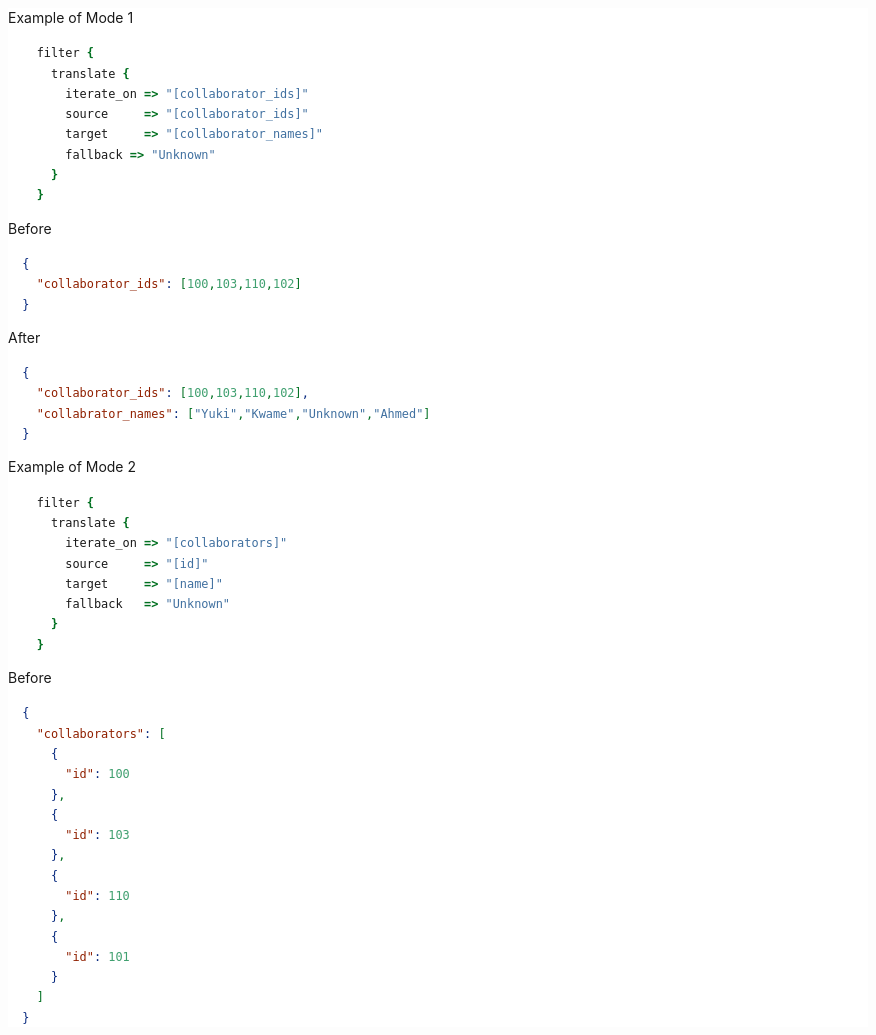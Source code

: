 Example of Mode 1

```ruby
    filter {
      translate {
        iterate_on => "[collaborator_ids]"
        source     => "[collaborator_ids]"
        target     => "[collaborator_names]"
        fallback => "Unknown"
      }
    }
```

Before

```json
  {
    "collaborator_ids": [100,103,110,102]
  }
```

After

```json
  {
    "collaborator_ids": [100,103,110,102],
    "collabrator_names": ["Yuki","Kwame","Unknown","Ahmed"]
  }
```

Example of Mode 2

```ruby
    filter {
      translate {
        iterate_on => "[collaborators]"
        source     => "[id]"
        target     => "[name]"
        fallback   => "Unknown"
      }
    }
```

Before

```json
  {
    "collaborators": [
      {
        "id": 100
      },
      {
        "id": 103
      },
      {
        "id": 110
      },
      {
        "id": 101
      }
    ]
  }
```
